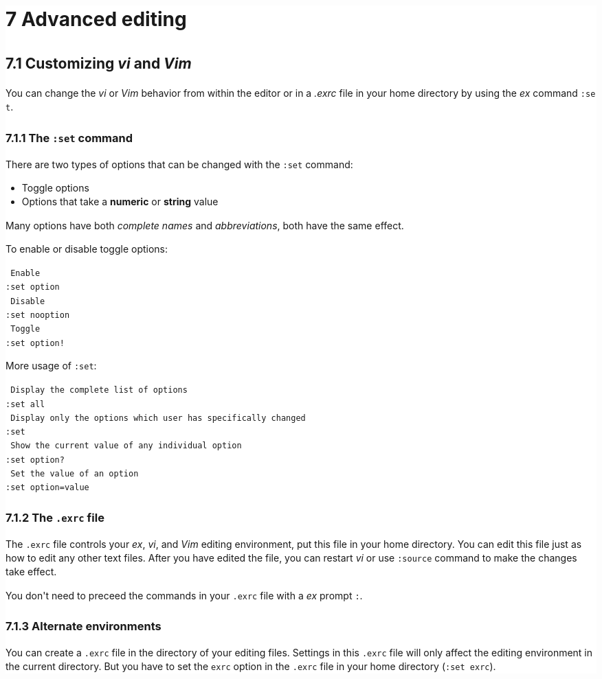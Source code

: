 # 7 Advanced editing
## 7.1 Customizing *vi* and *Vim*
You can change the *vi* or *Vim* behavior from within the editor or in a *.exrc*
file in your home directory by using the *ex* command `:set`.
### 7.1.1 The `:set` command
There are two types of options that can be changed with the `:set` command:

- Toggle options
- Options that take a **numeric** or **string** value

Many options have both *complete names* and *abbreviations*, both have the same
effect.

To enable or disable toggle options:

```
 Enable
:set option
 Disable
:set nooption
 Toggle
:set option!
```

More usage of `:set`:

```
 Display the complete list of options
:set all
 Display only the options which user has specifically changed
:set
 Show the current value of any individual option
:set option?
 Set the value of an option
:set option=value
```

### 7.1.2 The `.exrc` file
The `.exrc` file controls your *ex*, *vi*, and *Vim* editing environment, put
this file in your home directory. You can edit this file just as how to edit any
other text files.  After you have edited the file, you can restart *vi* or use
`:source` command to make the changes take effect.

You don't need to preceed the commands in your `.exrc` file with a *ex* prompt
`:`.

### 7.1.3 Alternate environments
You can create a `.exrc` file in the directory of your editing files. Settings
in this `.exrc` file will only affect the editing environment in the current
directory. But you have to set the `exrc` option in the `.exrc` file in your
home directory (`:set exrc`).
